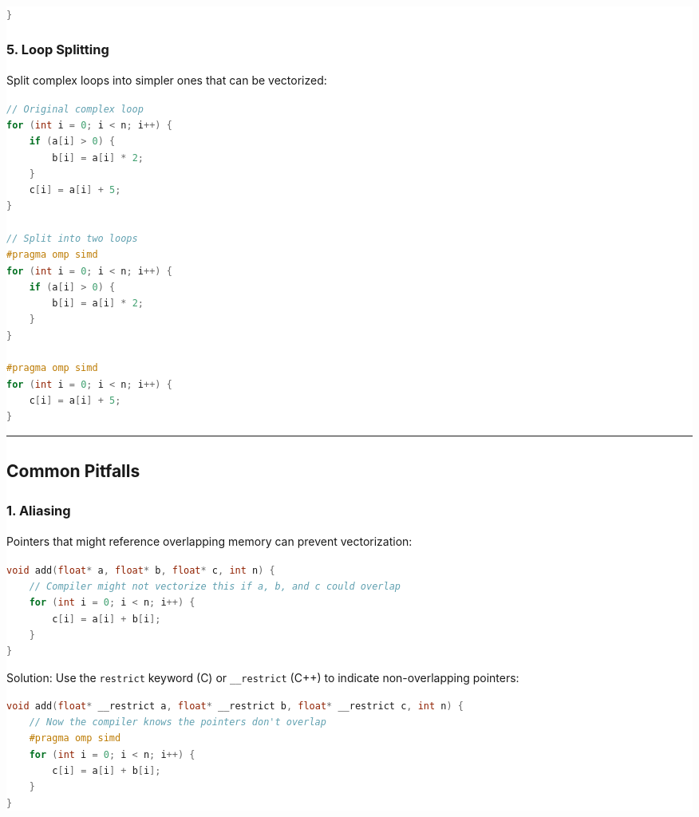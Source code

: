   ```cpp
  }
  ```

### 5. Loop Splitting

Split complex loops into simpler ones that can be vectorized:

```cpp
// Original complex loop
for (int i = 0; i < n; i++) {
    if (a[i] > 0) {
        b[i] = a[i] * 2;
    }
    c[i] = a[i] + 5;
}

// Split into two loops
#pragma omp simd
for (int i = 0; i < n; i++) {
    if (a[i] > 0) {
        b[i] = a[i] * 2;
    }
}

#pragma omp simd
for (int i = 0; i < n; i++) {
    c[i] = a[i] + 5;
}
```

---

## Common Pitfalls

### 1. Aliasing

Pointers that might reference overlapping memory can prevent vectorization:

```cpp
void add(float* a, float* b, float* c, int n) {
    // Compiler might not vectorize this if a, b, and c could overlap
    for (int i = 0; i < n; i++) {
        c[i] = a[i] + b[i];
    }
}
```

Solution: Use the `restrict` keyword (C) or `__restrict` (C++) to indicate non-overlapping pointers:

```cpp
void add(float* __restrict a, float* __restrict b, float* __restrict c, int n) {
    // Now the compiler knows the pointers don't overlap
    #pragma omp simd
    for (int i = 0; i < n; i++) {
        c[i] = a[i] + b[i];
    }
}
```
